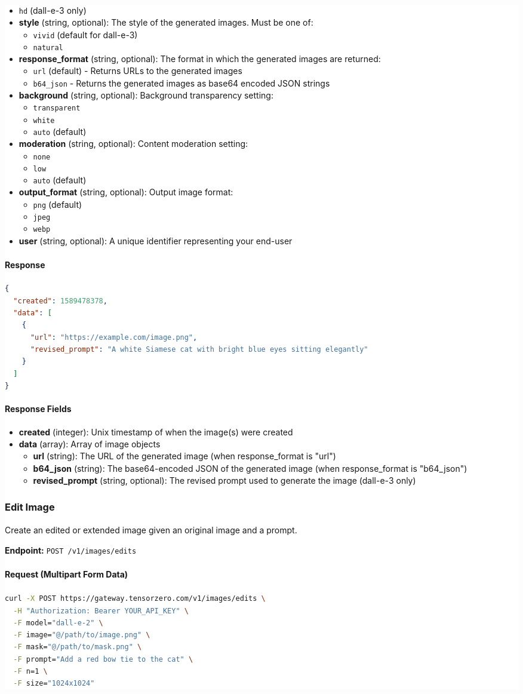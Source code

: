   - `hd` (dall-e-3 only)
- **style** (string, optional): The style of the generated images. Must be one of:
  - `vivid` (default for dall-e-3)
  - `natural`
- **response_format** (string, optional): The format in which the generated images are returned:
  - `url` (default) - Returns URLs to the generated images
  - `b64_json` - Returns the generated images as base64 encoded JSON strings
- **background** (string, optional): Background transparency setting:
  - `transparent`
  - `white`
  - `auto` (default)
- **moderation** (string, optional): Content moderation setting:
  - `none`
  - `low`
  - `auto` (default)
- **output_format** (string, optional): Output image format:
  - `png` (default)
  - `jpeg`
  - `webp`
- **user** (string, optional): A unique identifier representing your end-user

#### Response

```json
{
  "created": 1589478378,
  "data": [
    {
      "url": "https://example.com/image.png",
      "revised_prompt": "A white Siamese cat with bright blue eyes sitting elegantly"
    }
  ]
}
```

#### Response Fields

- **created** (integer): Unix timestamp of when the image(s) were created
- **data** (array): Array of image objects
  - **url** (string): The URL of the generated image (when response_format is "url")
  - **b64_json** (string): The base64-encoded JSON of the generated image (when response_format is "b64_json")
  - **revised_prompt** (string, optional): The revised prompt used to generate the image (dall-e-3 only)

### Edit Image

Create an edited or extended image given an original image and a prompt.

**Endpoint:** `POST /v1/images/edits`

#### Request (Multipart Form Data)

```bash
curl -X POST https://gateway.tensorzero.com/v1/images/edits \
  -H "Authorization: Bearer YOUR_API_KEY" \
  -F model="dall-e-2" \
  -F image="@/path/to/image.png" \
  -F mask="@/path/to/mask.png" \
  -F prompt="Add a red bow tie to the cat" \
  -F n=1 \
  -F size="1024x1024"
```
